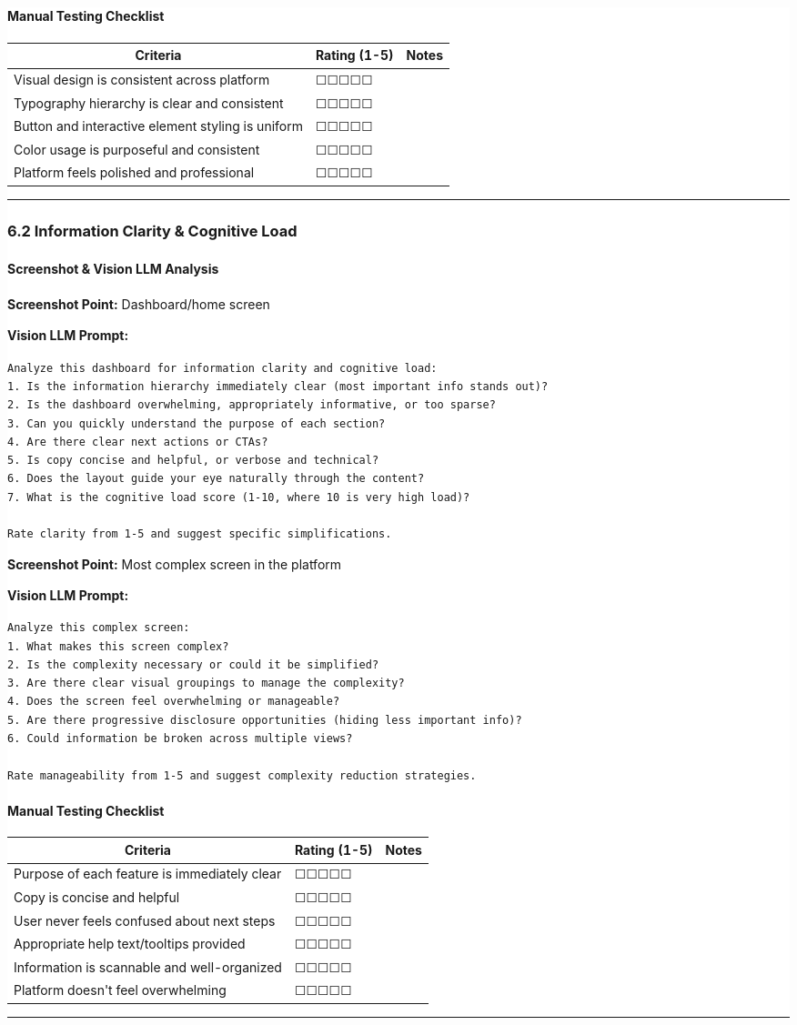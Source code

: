 #### Manual Testing Checklist
| Criteria | Rating (1-5) | Notes |
|----------|--------------|-------|
| Visual design is consistent across platform | ☐☐☐☐☐ | |
| Typography hierarchy is clear and consistent | ☐☐☐☐☐ | |
| Button and interactive element styling is uniform | ☐☐☐☐☐ | |
| Color usage is purposeful and consistent | ☐☐☐☐☐ | |
| Platform feels polished and professional | ☐☐☐☐☐ | |

---

### 6.2 Information Clarity & Cognitive Load

#### Screenshot & Vision LLM Analysis

**Screenshot Point:** Dashboard/home screen

**Vision LLM Prompt:**
```
Analyze this dashboard for information clarity and cognitive load:
1. Is the information hierarchy immediately clear (most important info stands out)?
2. Is the dashboard overwhelming, appropriately informative, or too sparse?
3. Can you quickly understand the purpose of each section?
4. Are there clear next actions or CTAs?
5. Is copy concise and helpful, or verbose and technical?
6. Does the layout guide your eye naturally through the content?
7. What is the cognitive load score (1-10, where 10 is very high load)?

Rate clarity from 1-5 and suggest specific simplifications.
```

**Screenshot Point:** Most complex screen in the platform

**Vision LLM Prompt:**
```
Analyze this complex screen:
1. What makes this screen complex?
2. Is the complexity necessary or could it be simplified?
3. Are there clear visual groupings to manage the complexity?
4. Does the screen feel overwhelming or manageable?
5. Are there progressive disclosure opportunities (hiding less important info)?
6. Could information be broken across multiple views?

Rate manageability from 1-5 and suggest complexity reduction strategies.
```

#### Manual Testing Checklist
| Criteria | Rating (1-5) | Notes |
|----------|--------------|-------|
| Purpose of each feature is immediately clear | ☐☐☐☐☐ | |
| Copy is concise and helpful | ☐☐☐☐☐ | |
| User never feels confused about next steps | ☐☐☐☐☐ | |
| Appropriate help text/tooltips provided | ☐☐☐☐☐ | |
| Information is scannable and well-organized | ☐☐☐☐☐ | |
| Platform doesn't feel overwhelming | ☐☐☐☐☐ | |

---
